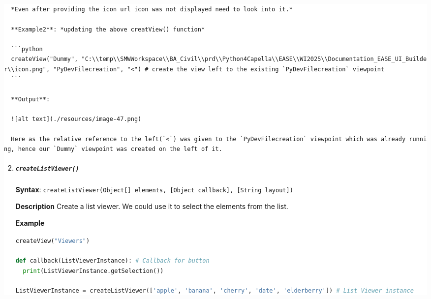       *Even after providing the icon url icon was not displayed need to look into it.*

      **Example2**: *updating the above creatView() function*

      ```python
      createView("Dummy", "C:\\temp\\SMWWorkspace\\BA_Civil\\prd\\Python4Capella\\EASE\\WI2025\\Documentation_EASE_UI_Builder\\icon.png", "PyDevFilecreation", "<") # create the view left to the existing `PyDevFilecreation` viewpoint
      ```

      **Output**:

      ![alt text](./resources/image-47.png)

      Here as the relative reference to the left(`<`) was given to the `PyDevFilecreation` viewpoint which was already running, hence our `Dummy` viewpoint was created on the left of it.

  2. ##### `createListViewer()`

      **Syntax**: `createListViewer(Object[] elements, [Object callback], [String layout])`

      **Description**
      Create a list viewer. We could use it to select the elements from the list.

      **Example**

      ```python
      createView("Viewers") 
      
      def callback(ListViewerInstance): # Callback for button
        print(ListViewerInstance.getSelection())

      ListViewerInstance = createListViewer(['apple', 'banana', 'cherry', 'date', 'elderberry']) # List Viewer instance
